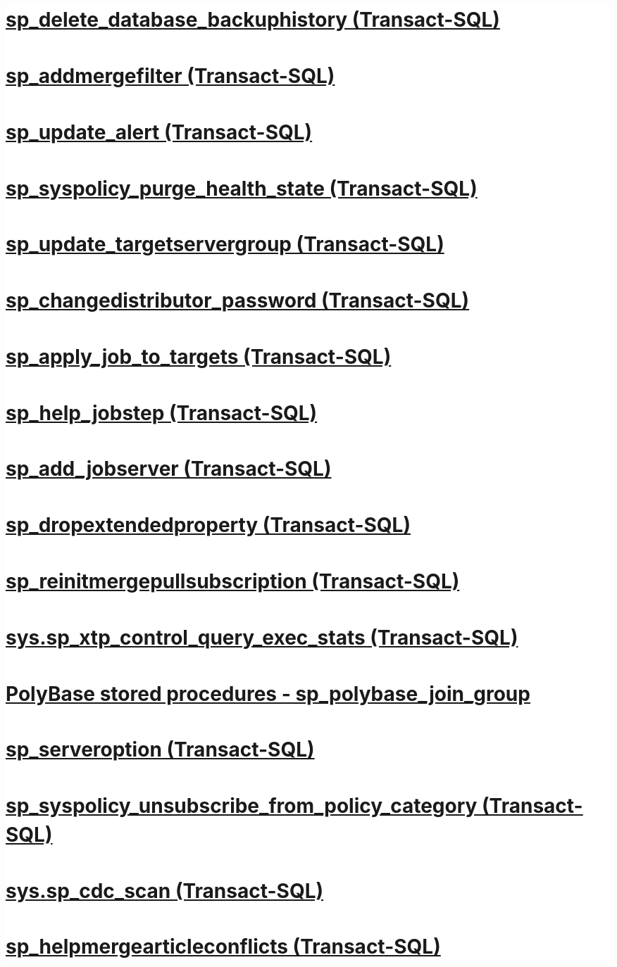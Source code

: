 # [sp_delete_database_backuphistory (Transact-SQL)](sp-delete-database-backuphistory-transact-sql.md)
# [sp_addmergefilter (Transact-SQL)](sp-addmergefilter-transact-sql.md)
# [sp_update_alert (Transact-SQL)](sp-update-alert-transact-sql.md)
# [sp_syspolicy_purge_health_state (Transact-SQL)](sp-syspolicy-purge-health-state-transact-sql.md)
# [sp_update_targetservergroup (Transact-SQL)](sp-update-targetservergroup-transact-sql.md)
# [sp_changedistributor_password (Transact-SQL)](sp-changedistributor-password-transact-sql.md)
# [sp_apply_job_to_targets (Transact-SQL)](sp-apply-job-to-targets-transact-sql.md)
# [sp_help_jobstep (Transact-SQL)](sp-help-jobstep-transact-sql.md)
# [sp_add_jobserver (Transact-SQL)](sp-add-jobserver-transact-sql.md)
# [sp_dropextendedproperty (Transact-SQL)](sp-dropextendedproperty-transact-sql.md)
# [sp_reinitmergepullsubscription (Transact-SQL)](sp-reinitmergepullsubscription-transact-sql.md)
# [sys.sp_xtp_control_query_exec_stats (Transact-SQL)](sys.sp-xtp-control-query-exec-stats-transact-sql.md)
# [PolyBase stored procedures - sp_polybase_join_group](polybase-stored-procedures-sp-polybase-join-group.md)
# [sp_serveroption (Transact-SQL)](sp-serveroption-transact-sql.md)
# [sp_syspolicy_unsubscribe_from_policy_category (Transact-SQL)](sp-syspolicy-unsubscribe-from-policy-category-transact-sql.md)
# [sys.sp_cdc_scan (Transact-SQL)](sys.sp-cdc-scan-transact-sql.md)
# [sp_helpmergearticleconflicts (Transact-SQL)](sp-helpmergearticleconflicts-transact-sql.md)